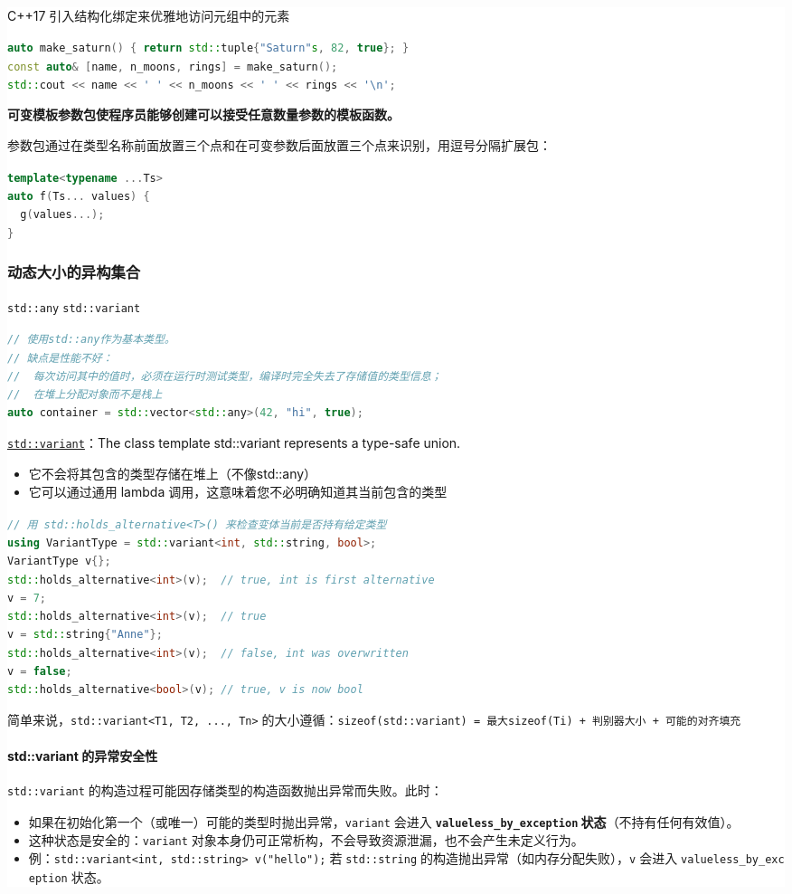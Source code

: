 C++17 引入结构化绑定来优雅地访问元组中的元素

```cpp
auto make_saturn() { return std::tuple{"Saturn"s, 82, true}; }
const auto& [name, n_moons, rings] = make_saturn();
std::cout << name << ' ' << n_moons << ' ' << rings << '\n'; 
```

**可变模板参数包使程序员能够创建可以接受任意数量参数的模板函数。**

参数包通过在类型名称前面放置三个点和在可变参数后面放置三个点来识别，用逗号分隔扩展包：

```cpp
template<typename ...Ts> 
auto f(Ts... values) {
  g(values...);
}
```

### 动态大小的异构集合

`std::any` `std::variant`

```cpp
// 使用std::any作为基本类型。
// 缺点是性能不好：
//  每次访问其中的值时，必须在运行时测试类型，编译时完全失去了存储值的类型信息；
//  在堆上分配对象而不是栈上
auto container = std::vector<std::any>(42, "hi", true);
```

[`std::variant`](https://en.cppreference.com/w/cpp/utility/variant.html)：The class template std::variant represents a type-safe union.

* 它不会将其包含的类型存储在堆上（不像std::any）
* 它可以通过通用 lambda 调用，这意味着您不必明确知道其当前包含的类型

```cpp
// 用 std::holds_alternative<T>() 来检查变体当前是否持有给定类型
using VariantType = std::variant<int, std::string, bool>; 
VariantType v{}; 
std::holds_alternative<int>(v);  // true, int is first alternative
v = 7; 
std::holds_alternative<int>(v);  // true
v = std::string{"Anne"};
std::holds_alternative<int>(v);  // false, int was overwritten 
v = false; 
std::holds_alternative<bool>(v); // true, v is now bool 
```

简单来说，`std::variant<T1, T2, ..., Tn>` 的大小遵循：`sizeof(std::variant) = 最大sizeof(Ti) + 判别器大小 + 可能的对齐填充`

#### std::variant 的异常安全性

`std::variant` 的构造过程可能因存储类型的构造函数抛出异常而失败。此时：

- 如果在初始化第一个（或唯一）可能的类型时抛出异常，`variant` 会进入 **`valueless_by_exception` 状态**（不持有任何有效值）。
- 这种状态是安全的：`variant` 对象本身仍可正常析构，不会导致资源泄漏，也不会产生未定义行为。
- 例：`std::variant<int, std::string> v("hello");` 若 `std::string` 的构造抛出异常（如内存分配失败），`v` 会进入 `valueless_by_exception` 状态。
